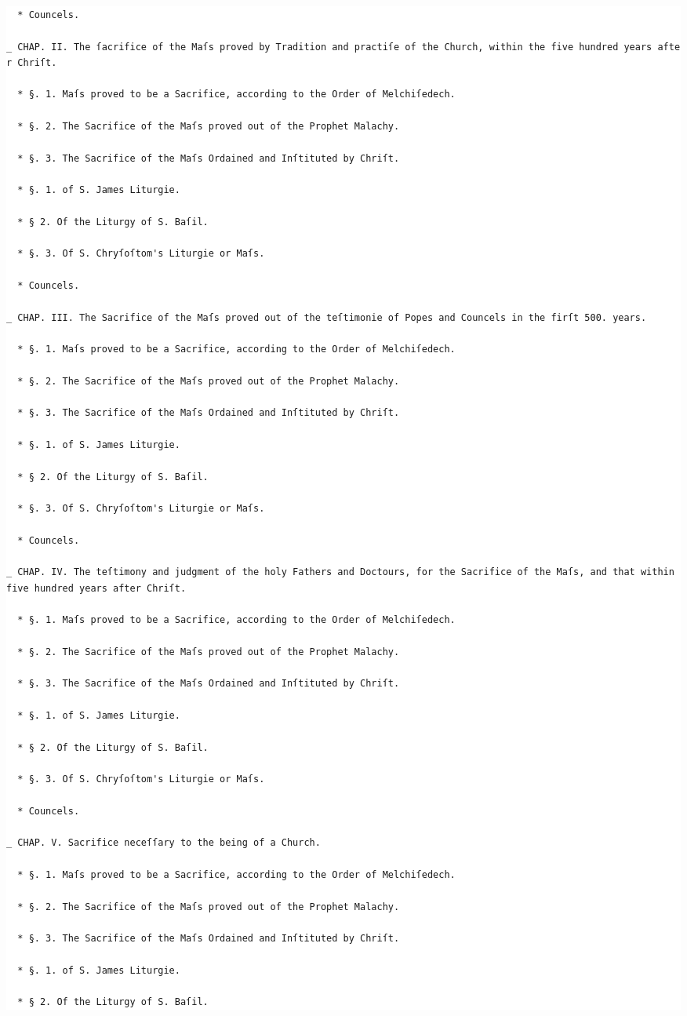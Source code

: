       * Councels.

    _ CHAP. II. The ſacrifice of the Maſs proved by Tradition and practiſe of the Church, within the five hundred years after Chriſt.

      * §. 1. Maſs proved to be a Sacrifice, according to the Order of Melchiſedech.

      * §. 2. The Sacrifice of the Maſs proved out of the Prophet Malachy.

      * §. 3. The Sacrifice of the Maſs Ordained and Inſtituted by Chriſt.

      * §. 1. of S. James Liturgie.

      * § 2. Of the Liturgy of S. Baſil.

      * §. 3. Of S. Chryſoſtom's Liturgie or Maſs.

      * Councels.

    _ CHAP. III. The Sacrifice of the Maſs proved out of the teſtimonie of Popes and Councels in the firſt 500. years.

      * §. 1. Maſs proved to be a Sacrifice, according to the Order of Melchiſedech.

      * §. 2. The Sacrifice of the Maſs proved out of the Prophet Malachy.

      * §. 3. The Sacrifice of the Maſs Ordained and Inſtituted by Chriſt.

      * §. 1. of S. James Liturgie.

      * § 2. Of the Liturgy of S. Baſil.

      * §. 3. Of S. Chryſoſtom's Liturgie or Maſs.

      * Councels.

    _ CHAP. IV. The teſtimony and judgment of the holy Fathers and Doctours, for the Sacrifice of the Maſs, and that within five hundred years after Chriſt.

      * §. 1. Maſs proved to be a Sacrifice, according to the Order of Melchiſedech.

      * §. 2. The Sacrifice of the Maſs proved out of the Prophet Malachy.

      * §. 3. The Sacrifice of the Maſs Ordained and Inſtituted by Chriſt.

      * §. 1. of S. James Liturgie.

      * § 2. Of the Liturgy of S. Baſil.

      * §. 3. Of S. Chryſoſtom's Liturgie or Maſs.

      * Councels.

    _ CHAP. V. Sacrifice neceſſary to the being of a Church.

      * §. 1. Maſs proved to be a Sacrifice, according to the Order of Melchiſedech.

      * §. 2. The Sacrifice of the Maſs proved out of the Prophet Malachy.

      * §. 3. The Sacrifice of the Maſs Ordained and Inſtituted by Chriſt.

      * §. 1. of S. James Liturgie.

      * § 2. Of the Liturgy of S. Baſil.
